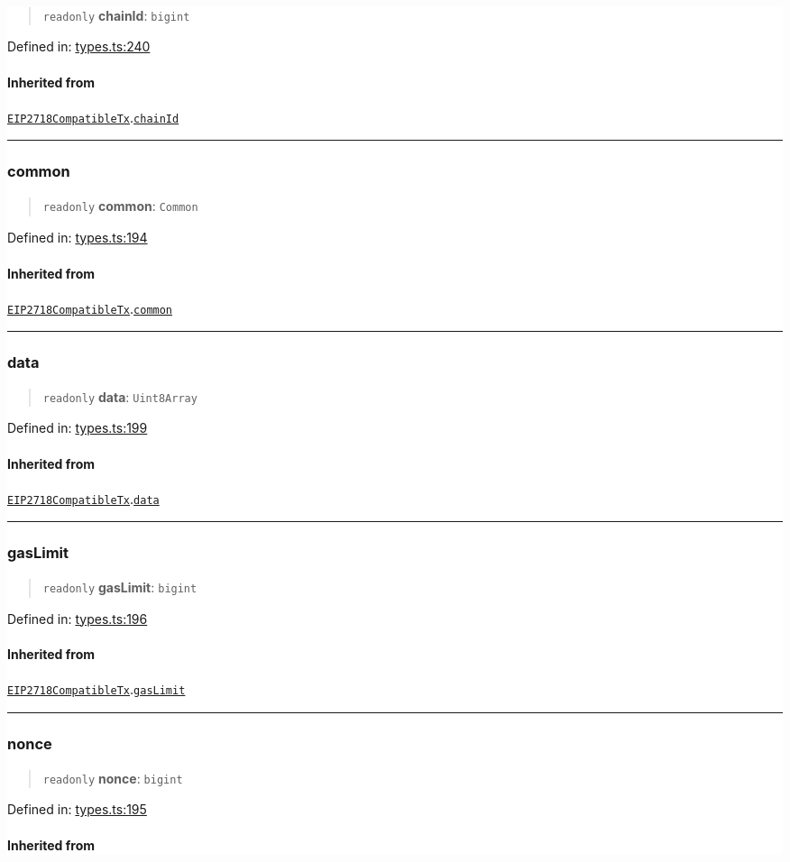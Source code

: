> `readonly` **chainId**: `bigint`

Defined in: [types.ts:240](https://github.com/ethereumjs/ethereumjs-monorepo/blob/master/packages/tx/src/types.ts#L240)

#### Inherited from

[`EIP2718CompatibleTx`](EIP2718CompatibleTx.md).[`chainId`](EIP2718CompatibleTx.md#chainid)

***

### common

> `readonly` **common**: `Common`

Defined in: [types.ts:194](https://github.com/ethereumjs/ethereumjs-monorepo/blob/master/packages/tx/src/types.ts#L194)

#### Inherited from

[`EIP2718CompatibleTx`](EIP2718CompatibleTx.md).[`common`](EIP2718CompatibleTx.md#common)

***

### data

> `readonly` **data**: `Uint8Array`

Defined in: [types.ts:199](https://github.com/ethereumjs/ethereumjs-monorepo/blob/master/packages/tx/src/types.ts#L199)

#### Inherited from

[`EIP2718CompatibleTx`](EIP2718CompatibleTx.md).[`data`](EIP2718CompatibleTx.md#data)

***

### gasLimit

> `readonly` **gasLimit**: `bigint`

Defined in: [types.ts:196](https://github.com/ethereumjs/ethereumjs-monorepo/blob/master/packages/tx/src/types.ts#L196)

#### Inherited from

[`EIP2718CompatibleTx`](EIP2718CompatibleTx.md).[`gasLimit`](EIP2718CompatibleTx.md#gaslimit)

***

### nonce

> `readonly` **nonce**: `bigint`

Defined in: [types.ts:195](https://github.com/ethereumjs/ethereumjs-monorepo/blob/master/packages/tx/src/types.ts#L195)

#### Inherited from
